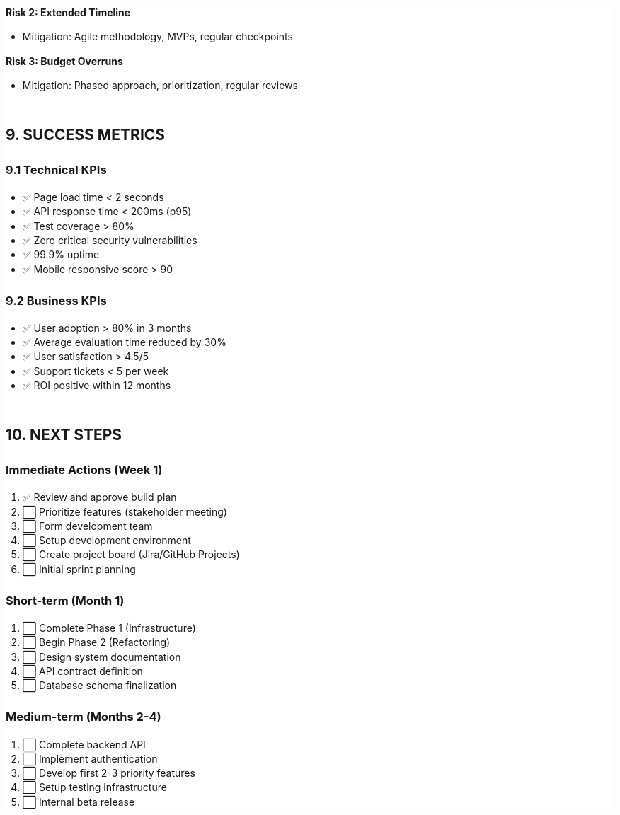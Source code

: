 **Risk 2: Extended Timeline**
- Mitigation: Agile methodology, MVPs, regular checkpoints

**Risk 3: Budget Overruns**
- Mitigation: Phased approach, prioritization, regular reviews

---

## 9. SUCCESS METRICS

### 9.1 Technical KPIs
- ✅ Page load time < 2 seconds
- ✅ API response time < 200ms (p95)
- ✅ Test coverage > 80%
- ✅ Zero critical security vulnerabilities
- ✅ 99.9% uptime
- ✅ Mobile responsive score > 90

### 9.2 Business KPIs
- ✅ User adoption > 80% in 3 months
- ✅ Average evaluation time reduced by 30%
- ✅ User satisfaction > 4.5/5
- ✅ Support tickets < 5 per week
- ✅ ROI positive within 12 months

---

## 10. NEXT STEPS

### Immediate Actions (Week 1)
1. ✅ Review and approve build plan
2. ⬜ Prioritize features (stakeholder meeting)
3. ⬜ Form development team
4. ⬜ Setup development environment
5. ⬜ Create project board (Jira/GitHub Projects)
6. ⬜ Initial sprint planning

### Short-term (Month 1)
1. ⬜ Complete Phase 1 (Infrastructure)
2. ⬜ Begin Phase 2 (Refactoring)
3. ⬜ Design system documentation
4. ⬜ API contract definition
5. ⬜ Database schema finalization

### Medium-term (Months 2-4)
1. ⬜ Complete backend API
2. ⬜ Implement authentication
3. ⬜ Develop first 2-3 priority features
4. ⬜ Setup testing infrastructure
5. ⬜ Internal beta release
